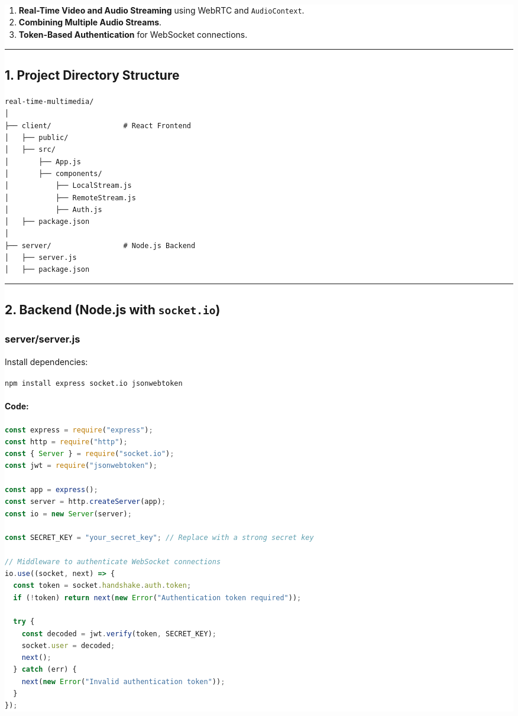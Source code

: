 1. **Real-Time Video and Audio Streaming** using WebRTC and `AudioContext`.
2. **Combining Multiple Audio Streams**.
3. **Token-Based Authentication** for WebSocket connections.

---

## **1. Project Directory Structure**

```
real-time-multimedia/
│
├── client/                 # React Frontend
│   ├── public/
│   ├── src/
│       ├── App.js
│       ├── components/
│           ├── LocalStream.js
│           ├── RemoteStream.js
│           ├── Auth.js
│   ├── package.json
│
├── server/                 # Node.js Backend
│   ├── server.js
│   ├── package.json
```

---

## **2. Backend (Node.js with `socket.io`)**

### **server/server.js**

Install dependencies:

```bash
npm install express socket.io jsonwebtoken
```

#### Code:

```javascript
const express = require("express");
const http = require("http");
const { Server } = require("socket.io");
const jwt = require("jsonwebtoken");

const app = express();
const server = http.createServer(app);
const io = new Server(server);

const SECRET_KEY = "your_secret_key"; // Replace with a strong secret key

// Middleware to authenticate WebSocket connections
io.use((socket, next) => {
  const token = socket.handshake.auth.token;
  if (!token) return next(new Error("Authentication token required"));

  try {
    const decoded = jwt.verify(token, SECRET_KEY);
    socket.user = decoded;
    next();
  } catch (err) {
    next(new Error("Invalid authentication token"));
  }
});
```